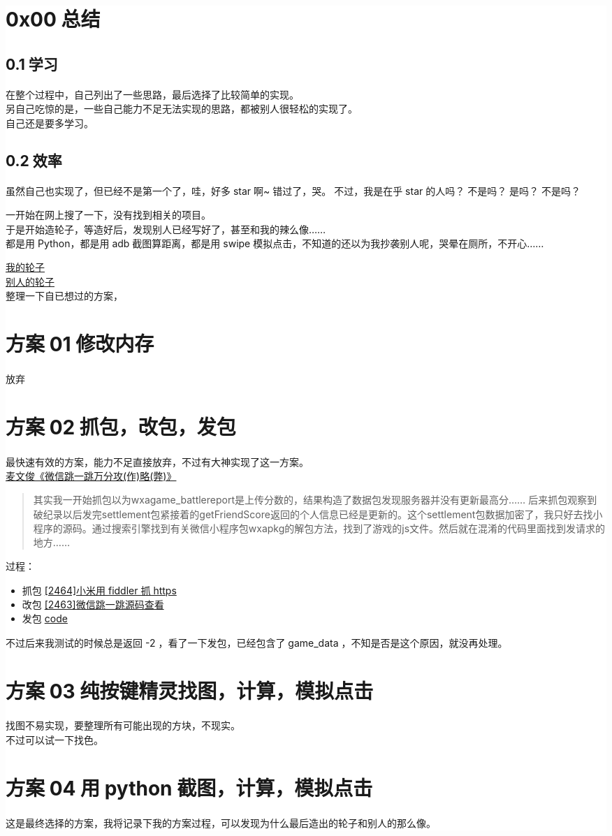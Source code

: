 
# 0x00 总结
## 0.1 学习
在整个过程中，自己列出了一些思路，最后选择了比较简单的实现。  
另自己吃惊的是，一些自己能力不足无法实现的思路，都被别人很轻松的实现了。  
自己还是要多学习。

## 0.2 效率
虽然自己也实现了，但已经不是第一个了，哇，好多 star 啊~ 错过了，哭。 
不过，我是在乎 star 的人吗？ 不是吗？ 是吗？ 不是吗？


一开始在网上搜了一下，没有找到相关的项目。  
于是开始造轮子，等造好后，发现别人已经写好了，甚至和我的辣么像……  
都是用 Python，都是用 adb 截图算距离，都是用 swipe 模拟点击，不知道的还以为我抄袭别人呢，哭晕在厕所，不开心……  

[我的轮子](https://github.com/pingfangx/PythonX/tree/develop-toolsx/ToolsX/android/crack/wechat_game)  
[别人的轮子](https://github.com/wangshub/wechat_jump_game)  
整理一下自已想过的方案，

# 方案 01 修改内存
放弃

# 方案 02 抓包，改包，发包
最快速有效的方案，能力不足直接放弃，不过有大神实现了这一方案。  
[麦文俊《微信跳一跳万分攻(作)略(弊)》](https://zhuanlan.zhihu.com/p/32473340)
> 其实我一开始抓包以为wxagame_battlereport是上传分数的，结果构造了数据包发现服务器并没有更新最高分……
后来抓包观察到破纪录以后发完settlement包紧接着的getFriendScore返回的个人信息已经是更新的。这个settlement包数据加密了，我只好去找小程序的源码。通过搜索引擎找到有关微信小程序包wxapkg的解包方法，找到了游戏的js文件。然后就在混淆的代码里面找到发请求的地方……

过程：
* 抓包
[[2464]小米用 fiddler 抓  https](http://blog.pingfangx.com/2464.html)
* 改包
[[2463]微信跳一跳源码查看](http://blog.pingfangx.com/2463.html)
* 发包
[code](https://github.com/pingfangx/PythonX/blob/develop-toolsx/ToolsX/android/crack/wechat_game/wechat_game_post.py)

不过后来我测试的时候总是返回 -2 ，看了一下发包，已经包含了 game_data ，不知是否是这个原因，就没再处理。

# 方案 03 纯按键精灵找图，计算，模拟点击
找图不易实现，要整理所有可能出现的方块，不现实。  
不过可以试一下找色。

# 方案 04 用 python 截图，计算，模拟点击
这是最终选择的方案，我将记录下我的方案过程，可以发现为什么最后造出的轮子和别人的那么像。
